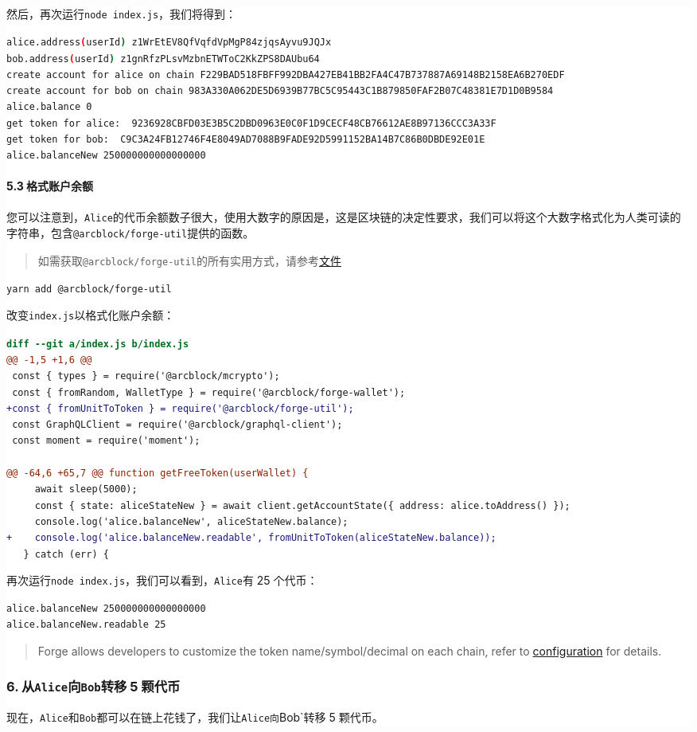 然后，再次运行`node index.js`，我们将得到：

```bash
alice.address(userId) z1WrEtEV8QfVqfdVpMgP84zjqsAyvu9JQJx
bob.address(userId) z1gnRfzPLsvMzbnETWToC2KkZPS8DAUbu64
create account for alice on chain F229BAD518FBFF992DBA427EB41BB2FA4C47B737887A69148B2158EA6B270EDF
create account for bob on chain 983A330A062DE5D6939B77BC5C95443C1B879850FAF2B07C48381E7D1D0B9584
alice.balance 0
get token for alice:  9236928CBFD03E3B5C2DBD0963E0C0F1D9CECF48CB76612AE8B97136CCC3A33F
get token for bob:  C9C3A24FB12746F4E8049AD7088B9FADE92D5991152BA14B7C86B0DBDE92E01E
alice.balanceNew 250000000000000000
```

#### 5.3 格式账户余额

您可以注意到，`Alice`的代币余额数子很大，使用大数字的原因是，这是区块链的决定性要求，我们可以将这个大数字格式化为人类可读的字符串，包含`@arcblock/forge-util`提供的函数。

> 如需获取`@arcblock/forge-util`的所有实用方式，请参考[文件](https://docs.arcblock.io/forge/sdks/javascript/latest/module-@arcblock_forge-util.html)

```bash
yarn add @arcblock/forge-util
```

改变`index.js`以格式化账户余额：

```diff
diff --git a/index.js b/index.js
@@ -1,5 +1,6 @@
 const { types } = require('@arcblock/mcrypto');
 const { fromRandom, WalletType } = require('@arcblock/forge-wallet');
+const { fromUnitToToken } = require('@arcblock/forge-util');
 const GraphQLClient = require('@arcblock/graphql-client');
 const moment = require('moment');

@@ -64,6 +65,7 @@ function getFreeToken(userWallet) {
     await sleep(5000);
     const { state: aliceStateNew } = await client.getAccountState({ address: alice.toAddress() });
     console.log('alice.balanceNew', aliceStateNew.balance);
+    console.log('alice.balanceNew.readable', fromUnitToToken(aliceStateNew.balance));
   } catch (err) {
```

再次运行`node index.js`，我们可以看到，`Alice`有 25 个代币：

```bash
alice.balanceNew 250000000000000000
alice.balanceNew.readable 25
```

> Forge allows developers to customize the token name/symbol/decimal on each chain, refer to [configuration](../core/configuration.md) for details.

### 6. 从`Alice`向`Bob`转移 5 颗代币

现在，`Alice`和`Bob`都可以在链上花钱了，我们让`Alice向`Bob`转移 5 颗代币。
